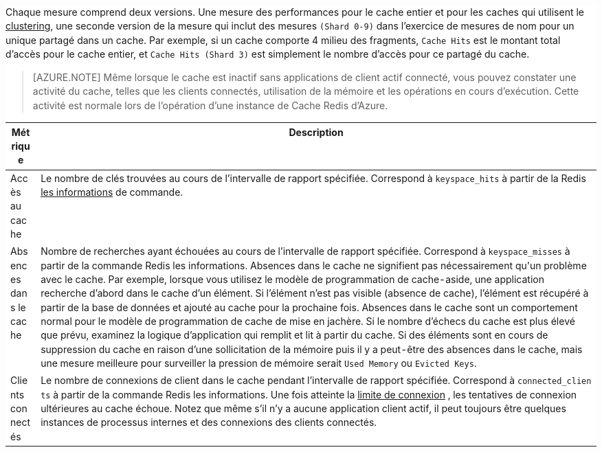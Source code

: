 Chaque mesure comprend deux versions. Une mesure des performances pour le cache entier et pour les caches qui utilisent le [clustering](cache-how-to-premium-clustering.md), une seconde version de la mesure qui inclut des mesures `(Shard 0-9)` dans l’exercice de mesures de nom pour un unique partagé dans un cache. Par exemple, si un cache comporte 4 milieu des fragments, `Cache Hits` est le montant total d’accès pour le cache entier, et `Cache Hits (Shard 3)` est simplement le nombre d’accès pour ce partagé du cache.

>[AZURE.NOTE] Même lorsque le cache est inactif sans applications de client actif connecté, vous pouvez constater une activité du cache, telles que les clients connectés, utilisation de la mémoire et les opérations en cours d’exécution. Cette activité est normale lors de l’opération d’une instance de Cache Redis d’Azure.

| Métrique            | Description                                                                                                                                                                                                                                                                                                                                                                                                                                                                                                                                                                                                                                                                                                                                                                                                                                                     |
|-------------------|-----------------------------------------------------------------------------------------------------------------------------------------------------------------------------------------------------------------------------------------------------------------------------------------------------------------------------------------------------------------------------------------------------------------------------------------------------------------------------------------------------------------------------------------------------------------------------------------------------------------------------------------------------------------------------------------------------------------------------------------------------------------------------------------------------------------------------------------------------------------|
| Accès au cache        | Le nombre de clés trouvées au cours de l’intervalle de rapport spécifiée. Correspond à `keyspace_hits` à partir de la Redis [les informations](http://redis.io/commands/info) de commande.                                                                                                                                                                                                                                                                                                                                                                                                                                                                                                                                                                                                                                                                                                                        |
| Absences dans le cache      | Nombre de recherches ayant échouées au cours de l’intervalle de rapport spécifiée. Correspond à `keyspace_misses` à partir de la commande Redis les informations. Absences dans le cache ne signifient pas nécessairement qu'un problème avec le cache. Par exemple, lorsque vous utilisez le modèle de programmation de cache-aside, une application recherche d’abord dans le cache d’un élément. Si l’élément n’est pas visible (absence de cache), l’élément est récupéré à partir de la base de données et ajouté au cache pour la prochaine fois. Absences dans le cache sont un comportement normal pour le modèle de programmation de cache de mise en jachère. Si le nombre d’échecs du cache est plus élevé que prévu, examinez la logique d’application qui remplit et lit à partir du cache. Si des éléments sont en cours de suppression du cache en raison d’une sollicitation de la mémoire puis il y a peut-être des absences dans le cache, mais une mesure meilleure pour surveiller la pression de mémoire serait `Used Memory` ou `Evicted Keys`. |
| Clients connectés | Le nombre de connexions de client dans le cache pendant l’intervalle de rapport spécifiée. Correspond à `connected_clients` à partir de la commande Redis les informations. Une fois atteinte la [limite de connexion](cache-configure.md#default-redis-server-configuration) , les tentatives de connexion ultérieures au cache échoue. Notez que même s’il n’y a aucune application client actif, il peut toujours être quelques instances de processus internes et des connexions des clients connectés.                                                                                                                                                                                                                                                                                                                                                                                                                          |

[redis-cache-enable-diagnostics]: ./media/cache-how-to-monitor/redis-cache-enable-diagnostics.png
[redis-cache-diagnostic-settings]: ./media/cache-how-to-monitor/redis-cache-diagnostic-settings.png
[redis-cache-configure-diagnostics]: ./media/cache-how-to-monitor/redis-cache-configure-diagnostics.png
[redis-cache-monitoring-part]: ./media/cache-how-to-monitor/redis-cache-monitoring-part.png
[redis-cache-usage-part]: ./media/cache-how-to-monitor/redis-cache-usage-part.png
[redis-cache-metric-blade]: ./media/cache-how-to-monitor/redis-cache-metric-blade.png
[redis-cache-edit-chart]: ./media/cache-how-to-monitor/redis-cache-edit-chart.png
[redis-cache-view-chart-details]: ./media/cache-how-to-monitor/redis-cache-view-chart-details.png
[redis-cache-operations-events]: ./media/cache-how-to-monitor/redis-cache-operations-events.png
[redis-cache-alert-rules]: ./media/cache-how-to-monitor/redis-cache-alert-rules.png
[redis-cache-add-alert]: ./media/cache-how-to-monitor/redis-cache-add-alert.png
[redis-cache-premium-monitor]: ./media/cache-how-to-monitor/redis-cache-premium-monitor.png
[redis-cache-premium-edit]: ./media/cache-how-to-monitor/redis-cache-premium-edit.png
[redis-cache-premium-chart-detail]: ./media/cache-how-to-monitor/redis-cache-premium-chart-detail.png
[redis-cache-premium-point-summary]: ./media/cache-how-to-monitor/redis-cache-premium-point-summary.png
[redis-cache-premium-point-shard]: ./media/cache-how-to-monitor/redis-cache-premium-point-shard.png
[redis-cache-redis-metrics]: ./media/cache-how-to-monitor/redis-cache-redis-metrics.png
[redis-cache-redis-metrics-blade]: ./media/cache-how-to-monitor/redis-cache-redis-metrics-blade.png